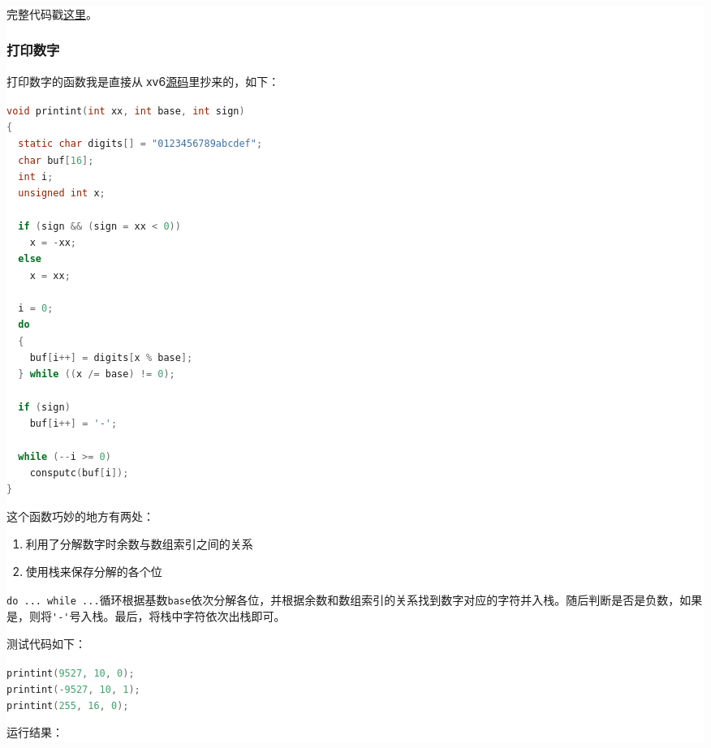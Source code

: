 完整代码戳[这里](https://github.com/kviccn/lowbos/tree/master/src/0x01/c)。

### 打印数字

打印数字的函数我是直接从 xv6[源码](https://github.com/mit-pdos/xv6-public/blob/master/console.c#L28)里抄来的，如下：

```c
void printint(int xx, int base, int sign)
{
  static char digits[] = "0123456789abcdef";
  char buf[16];
  int i;
  unsigned int x;

  if (sign && (sign = xx < 0))
    x = -xx;
  else
    x = xx;

  i = 0;
  do
  {
    buf[i++] = digits[x % base];
  } while ((x /= base) != 0);

  if (sign)
    buf[i++] = '-';

  while (--i >= 0)
    consputc(buf[i]);
}
```

这个函数巧妙的地方有两处：

1. 利用了分解数字时余数与数组索引之间的关系

2. 使用栈来保存分解的各个位

`do ... while ...`循环根据基数`base`依次分解各位，并根据余数和数组索引的关系找到数字对应的字符并入栈。随后判断是否是负数，如果是，则将`'-'`号入栈。最后，将栈中字符依次出栈即可。

测试代码如下：

```c
printint(9527, 10, 0);
printint(-9527, 10, 1);
printint(255, 16, 0);
```

运行结果：
